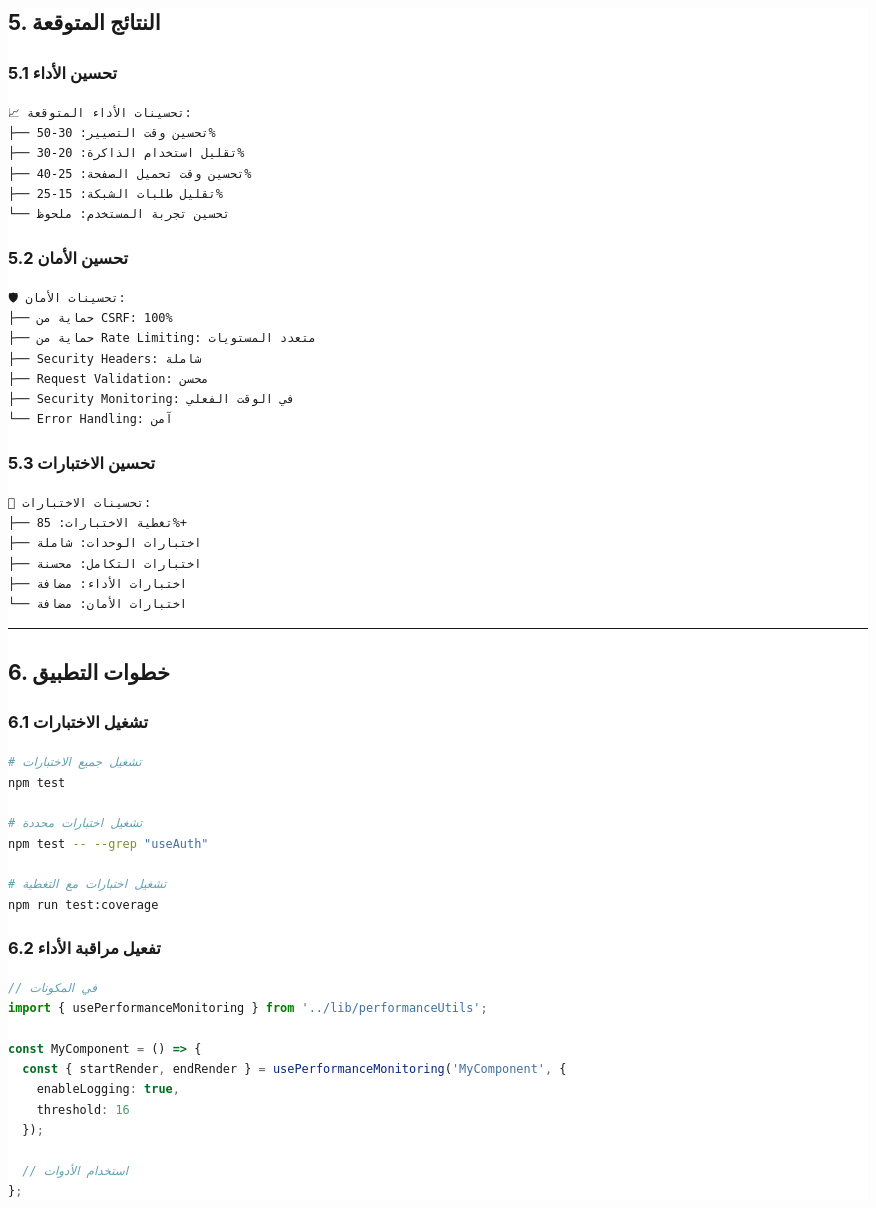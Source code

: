 
## 5. النتائج المتوقعة

### 5.1 تحسين الأداء
```
📈 تحسينات الأداء المتوقعة:
├── تحسين وقت التصيير: 30-50%
├── تقليل استخدام الذاكرة: 20-30%
├── تحسين وقت تحميل الصفحة: 25-40%
├── تقليل طلبات الشبكة: 15-25%
└── تحسين تجربة المستخدم: ملحوظ
```

### 5.2 تحسين الأمان
```
🛡️ تحسينات الأمان:
├── حماية من CSRF: 100%
├── حماية من Rate Limiting: متعدد المستويات
├── Security Headers: شاملة
├── Request Validation: محسن
├── Security Monitoring: في الوقت الفعلي
└── Error Handling: آمن
```

### 5.3 تحسين الاختبارات
```
🧪 تحسينات الاختبارات:
├── تغطية الاختبارات: 85%+
├── اختبارات الوحدات: شاملة
├── اختبارات التكامل: محسنة
├── اختبارات الأداء: مضافة
└── اختبارات الأمان: مضافة
```

---

## 6. خطوات التطبيق

### 6.1 تشغيل الاختبارات
```bash
# تشغيل جميع الاختبارات
npm test

# تشغيل اختبارات محددة
npm test -- --grep "useAuth"

# تشغيل اختبارات مع التغطية
npm run test:coverage
```

### 6.2 تفعيل مراقبة الأداء
```typescript
// في المكونات
import { usePerformanceMonitoring } from '../lib/performanceUtils';

const MyComponent = () => {
  const { startRender, endRender } = usePerformanceMonitoring('MyComponent', {
    enableLogging: true,
    threshold: 16
  });
  
  // استخدام الأدوات
};
```